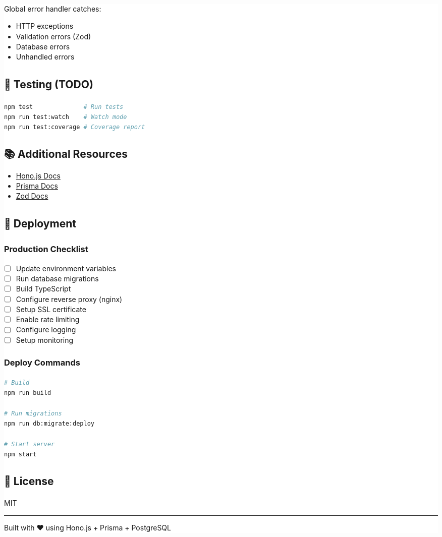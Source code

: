 Global error handler catches:
- HTTP exceptions
- Validation errors (Zod)
- Database errors
- Unhandled errors

## 🧪 Testing (TODO)

```bash
npm test              # Run tests
npm run test:watch    # Watch mode
npm run test:coverage # Coverage report
```

## 📚 Additional Resources

- [Hono.js Docs](https://hono.dev/)
- [Prisma Docs](https://www.prisma.io/docs)
- [Zod Docs](https://zod.dev/)

## 🚀 Deployment

### Production Checklist

- [ ] Update environment variables
- [ ] Run database migrations
- [ ] Build TypeScript
- [ ] Configure reverse proxy (nginx)
- [ ] Setup SSL certificate
- [ ] Enable rate limiting
- [ ] Configure logging
- [ ] Setup monitoring

### Deploy Commands

```bash
# Build
npm run build

# Run migrations
npm run db:migrate:deploy

# Start server
npm start
```

## 📄 License

MIT

---

Built with ❤️ using Hono.js + Prisma + PostgreSQL
